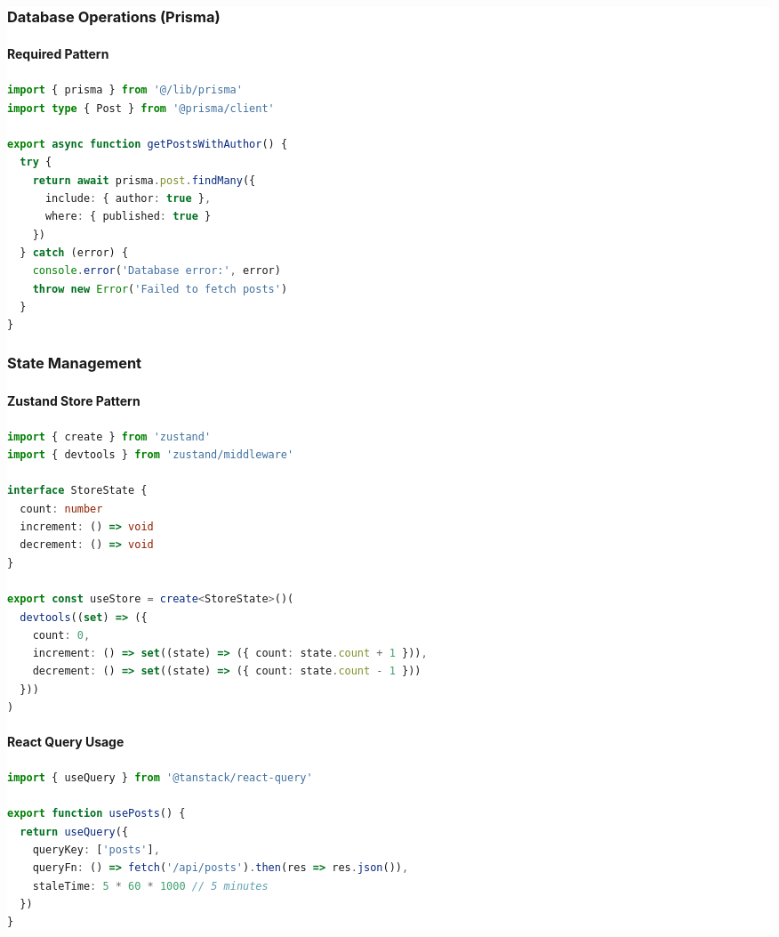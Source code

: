 ### Database Operations (Prisma)

#### Required Pattern
```typescript
import { prisma } from '@/lib/prisma'
import type { Post } from '@prisma/client'

export async function getPostsWithAuthor() {
  try {
    return await prisma.post.findMany({
      include: { author: true },
      where: { published: true }
    })
  } catch (error) {
    console.error('Database error:', error)
    throw new Error('Failed to fetch posts')
  }
}
```

### State Management

#### Zustand Store Pattern
```typescript
import { create } from 'zustand'
import { devtools } from 'zustand/middleware'

interface StoreState {
  count: number
  increment: () => void
  decrement: () => void
}

export const useStore = create<StoreState>()(
  devtools((set) => ({
    count: 0,
    increment: () => set((state) => ({ count: state.count + 1 })),
    decrement: () => set((state) => ({ count: state.count - 1 }))
  }))
)
```

#### React Query Usage
```typescript
import { useQuery } from '@tanstack/react-query'

export function usePosts() {
  return useQuery({
    queryKey: ['posts'],
    queryFn: () => fetch('/api/posts').then(res => res.json()),
    staleTime: 5 * 60 * 1000 // 5 minutes
  })
}
```
